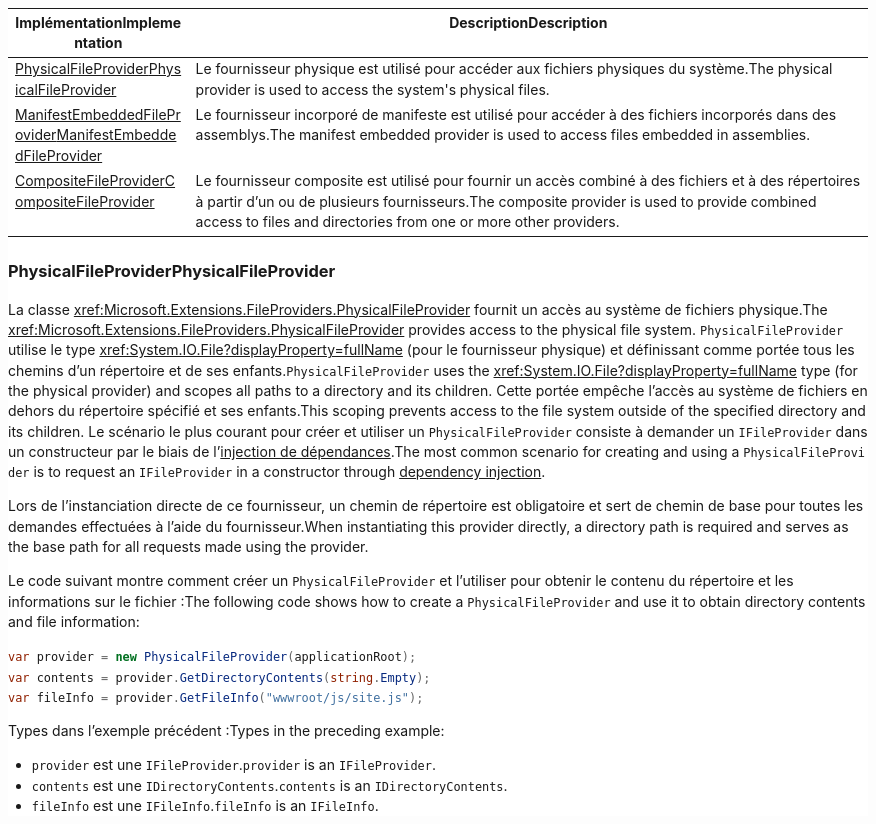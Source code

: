 | <span data-ttu-id="a73a6-225">Implémentation</span><span class="sxs-lookup"><span data-stu-id="a73a6-225">Implementation</span></span> | <span data-ttu-id="a73a6-226">Description</span><span class="sxs-lookup"><span data-stu-id="a73a6-226">Description</span></span> |
| -------------- | ----------- |
| [<span data-ttu-id="a73a6-227">PhysicalFileProvider</span><span class="sxs-lookup"><span data-stu-id="a73a6-227">PhysicalFileProvider</span></span>](#physicalfileprovider) | <span data-ttu-id="a73a6-228">Le fournisseur physique est utilisé pour accéder aux fichiers physiques du système.</span><span class="sxs-lookup"><span data-stu-id="a73a6-228">The physical provider is used to access the system's physical files.</span></span> |
| [<span data-ttu-id="a73a6-229">ManifestEmbeddedFileProvider</span><span class="sxs-lookup"><span data-stu-id="a73a6-229">ManifestEmbeddedFileProvider</span></span>](#manifestembeddedfileprovider) | <span data-ttu-id="a73a6-230">Le fournisseur incorporé de manifeste est utilisé pour accéder à des fichiers incorporés dans des assemblys.</span><span class="sxs-lookup"><span data-stu-id="a73a6-230">The manifest embedded provider is used to access files embedded in assemblies.</span></span> |
| [<span data-ttu-id="a73a6-231">CompositeFileProvider</span><span class="sxs-lookup"><span data-stu-id="a73a6-231">CompositeFileProvider</span></span>](#compositefileprovider) | <span data-ttu-id="a73a6-232">Le fournisseur composite est utilisé pour fournir un accès combiné à des fichiers et à des répertoires à partir d’un ou de plusieurs fournisseurs.</span><span class="sxs-lookup"><span data-stu-id="a73a6-232">The composite provider is used to provide combined access to files and directories from one or more other providers.</span></span> |

### <a name="physicalfileprovider"></a><span data-ttu-id="a73a6-233">PhysicalFileProvider</span><span class="sxs-lookup"><span data-stu-id="a73a6-233">PhysicalFileProvider</span></span>

<span data-ttu-id="a73a6-234">La classe <xref:Microsoft.Extensions.FileProviders.PhysicalFileProvider> fournit un accès au système de fichiers physique.</span><span class="sxs-lookup"><span data-stu-id="a73a6-234">The <xref:Microsoft.Extensions.FileProviders.PhysicalFileProvider> provides access to the physical file system.</span></span> <span data-ttu-id="a73a6-235">`PhysicalFileProvider` utilise le type <xref:System.IO.File?displayProperty=fullName> (pour le fournisseur physique) et définissant comme portée tous les chemins d’un répertoire et de ses enfants.</span><span class="sxs-lookup"><span data-stu-id="a73a6-235">`PhysicalFileProvider` uses the <xref:System.IO.File?displayProperty=fullName> type (for the physical provider) and scopes all paths to a directory and its children.</span></span> <span data-ttu-id="a73a6-236">Cette portée empêche l’accès au système de fichiers en dehors du répertoire spécifié et ses enfants.</span><span class="sxs-lookup"><span data-stu-id="a73a6-236">This scoping prevents access to the file system outside of the specified directory and its children.</span></span> <span data-ttu-id="a73a6-237">Le scénario le plus courant pour créer et utiliser un `PhysicalFileProvider` consiste à demander un `IFileProvider` dans un constructeur par le biais de l’[injection de dépendances](xref:fundamentals/dependency-injection).</span><span class="sxs-lookup"><span data-stu-id="a73a6-237">The most common scenario for creating and using a `PhysicalFileProvider` is to request an `IFileProvider` in a constructor through [dependency injection](xref:fundamentals/dependency-injection).</span></span>

<span data-ttu-id="a73a6-238">Lors de l’instanciation directe de ce fournisseur, un chemin de répertoire est obligatoire et sert de chemin de base pour toutes les demandes effectuées à l’aide du fournisseur.</span><span class="sxs-lookup"><span data-stu-id="a73a6-238">When instantiating this provider directly, a directory path is required and serves as the base path for all requests made using the provider.</span></span>

<span data-ttu-id="a73a6-239">Le code suivant montre comment créer un `PhysicalFileProvider` et l’utiliser pour obtenir le contenu du répertoire et les informations sur le fichier :</span><span class="sxs-lookup"><span data-stu-id="a73a6-239">The following code shows how to create a `PhysicalFileProvider` and use it to obtain directory contents and file information:</span></span>

```csharp
var provider = new PhysicalFileProvider(applicationRoot);
var contents = provider.GetDirectoryContents(string.Empty);
var fileInfo = provider.GetFileInfo("wwwroot/js/site.js");
```

<span data-ttu-id="a73a6-240">Types dans l’exemple précédent :</span><span class="sxs-lookup"><span data-stu-id="a73a6-240">Types in the preceding example:</span></span>

* <span data-ttu-id="a73a6-241">`provider` est une `IFileProvider`.</span><span class="sxs-lookup"><span data-stu-id="a73a6-241">`provider` is an `IFileProvider`.</span></span>
* <span data-ttu-id="a73a6-242">`contents` est une `IDirectoryContents`.</span><span class="sxs-lookup"><span data-stu-id="a73a6-242">`contents` is an `IDirectoryContents`.</span></span>
* <span data-ttu-id="a73a6-243">`fileInfo` est une `IFileInfo`.</span><span class="sxs-lookup"><span data-stu-id="a73a6-243">`fileInfo` is an `IFileInfo`.</span></span>

